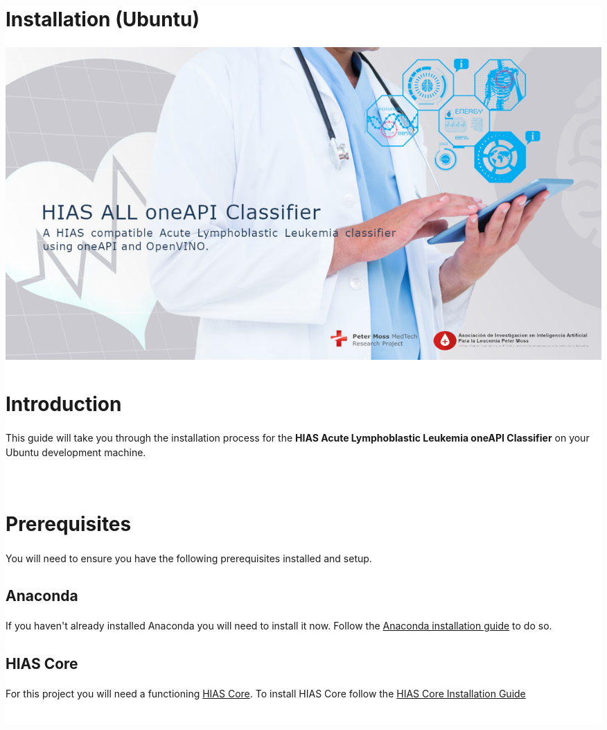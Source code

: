 # Installation (Ubuntu)

![Acute Lymphoblastic Leukemia oneAPI Classifier](../img/project-banner.jpg)

# Introduction
This guide will take you through the installation process for the **HIAS Acute Lymphoblastic Leukemia oneAPI Classifier** on your Ubuntu development machine.

&nbsp;

# Prerequisites
You will need to ensure you have the following prerequisites installed and setup.

## Anaconda
If you haven't already installed Anaconda you will need to install it now. Follow the [Anaconda installation guide](https://docs.anaconda.com/anaconda/install/ "Anaconda installation guide") to do so.

## HIAS Core
For this project you will need a functioning [HIAS Core](https://github.com/aiial/hias-core). To install HIAS Core follow the [HIAS Core Installation Guide](https://hias-core.readthedocs.io/en/latest/installation/ubuntu/)

&nbsp;
